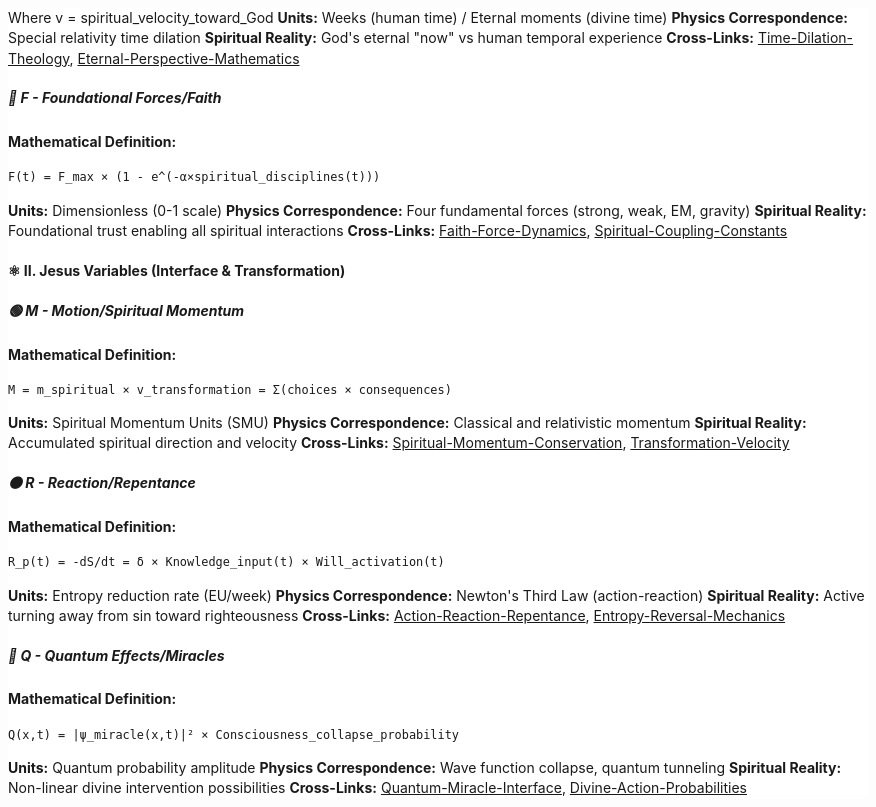    
Where v = spiritual_velocity_toward_God **Units:** Weeks (human time) / Eternal moments (divine time) **Physics Correspondence:** Special relativity time dilation **Spiritual Reality:** God's eternal "now" vs human temporal experience **Cross-Links:** [Time-Dilation-Theology](Time-Dilation-Theology.md), [Eternal-Perspective-Mathematics](Eternal-Perspective-Mathematics.md)   
   
##### **🤎 F - Foundational Forces/Faith**   
   
**Mathematical Definition:**   
   
```
F(t) = F_max × (1 - e^(-α×spiritual_disciplines(t)))
```
   
   
**Units:** Dimensionless (0-1 scale) **Physics Correspondence:** Four fundamental forces (strong, weak, EM, gravity) **Spiritual Reality:** Foundational trust enabling all spiritual interactions **Cross-Links:** [Faith-Force-Dynamics](Faith-Force-Dynamics.md), [Spiritual-Coupling-Constants](Spiritual-Coupling-Constants.md)   
   
#### **⚛️ II. Jesus Variables (Interface & Transformation)**   
   
##### **🟢 M - Motion/Spiritual Momentum**   
   
**Mathematical Definition:**   
   
```
M = m_spiritual × v_transformation = Σ(choices × consequences)
```
   
   
**Units:** Spiritual Momentum Units (SMU) **Physics Correspondence:** Classical and relativistic momentum **Spiritual Reality:** Accumulated spiritual direction and velocity **Cross-Links:** [Spiritual-Momentum-Conservation](Spiritual-Momentum-Conservation.md), [Transformation-Velocity](Transformation-Velocity.md)   
   
##### **🟤 R - Reaction/Repentance**   
   
**Mathematical Definition:**   
   
```
R_p(t) = -dS/dt = δ × Knowledge_input(t) × Will_activation(t)
```
   
   
**Units:** Entropy reduction rate (EU/week) **Physics Correspondence:** Newton's Third Law (action-reaction) **Spiritual Reality:** Active turning away from sin toward righteousness **Cross-Links:** [Action-Reaction-Repentance](Action-Reaction-Repentance.md), [Entropy-Reversal-Mechanics](Entropy-Reversal-Mechanics.md)   
   
##### **🩷 Q - Quantum Effects/Miracles**   
   
**Mathematical Definition:**   
   
```
Q(x,t) = |ψ_miracle(x,t)|² × Consciousness_collapse_probability
```
   
   
**Units:** Quantum probability amplitude **Physics Correspondence:** Wave function collapse, quantum tunneling **Spiritual Reality:** Non-linear divine intervention possibilities **Cross-Links:** [Quantum-Miracle-Interface](Quantum-Miracle-Interface.md), [Divine-Action-Probabilities](Divine-Action-Probabilities.md)   
   